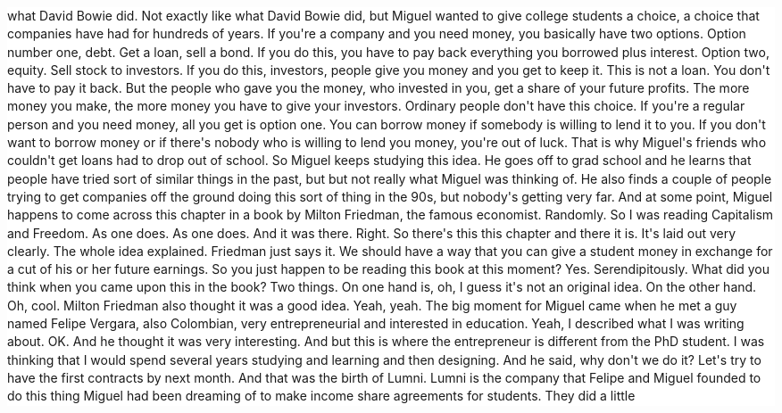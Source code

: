 what David Bowie did.
Not exactly like what David Bowie did, but Miguel
wanted to give college students a choice, a choice
that companies have had for hundreds of years. If
you're a company and you need money, you basically
have two options. Option number one, debt. Get a
loan, sell a bond. If you do this, you have to
pay back everything you borrowed plus interest.
Option two, equity. Sell stock to investors. If
you do this, investors, people give you money and
you get to keep it. This is not a loan. You
don't have to pay it back. But the people who
gave you the money, who invested in you, get a
share of your future profits. The more money you
make, the more money you have to give your
investors. Ordinary people don't have this
choice. If you're a regular person and you
need money, all you get is option one. You
can borrow money if somebody is willing to lend
it to you. If you don't want to borrow money
or if there's nobody who is willing to lend
you money, you're out of luck. That is why
Miguel's friends who couldn't get loans had to
drop out of school.
So Miguel keeps studying this idea. He goes off
to grad school and he learns that people have
tried sort of similar things in the past, but
but not really what Miguel was thinking of.
He also finds a couple of people trying to get
companies off the ground doing this sort of
thing in the 90s, but nobody's getting very
far. And at some point, Miguel happens to
come across this chapter in a book by Milton
Friedman, the famous economist. Randomly. So
I was reading Capitalism and Freedom. As one
does. As one does. And it was there. Right. So
there's this this chapter and there it is.
It's laid out very clearly. The whole idea
explained. Friedman just says it. We should
have a way that you can give a student money
in exchange for a cut of his or her future
earnings. So you just happen to be reading
this book at this moment? Yes. Serendipitously.
What did you think when you came upon this
in the book? Two things. On one hand is, oh, I
guess it's not an original idea. On the other
hand. Oh, cool. Milton Friedman also thought
it was a good idea. Yeah, yeah. The big
moment for Miguel came when he met a guy
named Felipe Vergara, also Colombian, very
entrepreneurial and interested in education.
Yeah, I described what I was writing about.
OK. And he thought it was very
interesting. And but this is where the
entrepreneur is different from the PhD
student. I was thinking that I would spend
several years studying and learning and then
designing. And he said, why don't we do
it? Let's try to have the first contracts
by next month. And that was the birth of
Lumni. Lumni is the company that Felipe
and Miguel founded to do this thing Miguel
had been dreaming of to make income share
agreements for students. They did a little